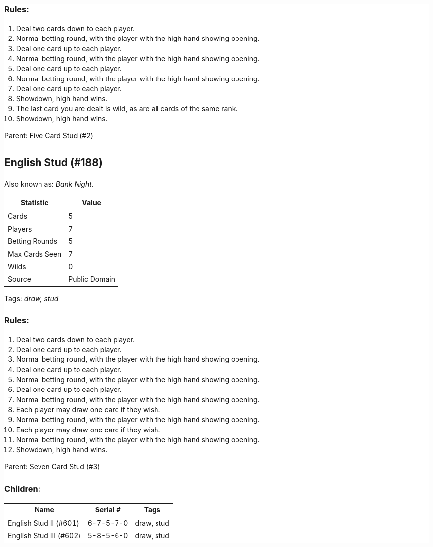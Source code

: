 ### Rules:
1. Deal two cards down to each player.
2. Normal betting round, with the player with the high hand showing opening.
3. Deal one card up to each player.
4. Normal betting round, with the player with the high hand showing opening.
5. Deal one card up to each player.
6. Normal betting round, with the player with the high hand showing opening.
7. Deal one card up to each player.
8. Showdown, high hand wins.
9. The last card you are dealt is wild, as are all cards of the same rank.
10. Showdown, high hand wins.

Parent: Five Card Stud (#2)


## English Stud (#188)
Also known as: *Bank Night*.

|Statistic|Value|
|---------|-----|
|Cards|5|
|Players|7|
|Betting Rounds|5|
|Max Cards Seen|7|
|Wilds|0|
|Source|Public Domain|
Tags: *draw, stud*
### Rules:
1. Deal two cards down to each player.
2. Deal one card up to each player.
3. Normal betting round, with the player with the high hand showing opening.
4. Deal one card up to each player.
5. Normal betting round, with the player with the high hand showing opening.
6. Deal one card up to each player.
7. Normal betting round, with the player with the high hand showing opening.
8. Each player may draw one card if they wish.
9. Normal betting round, with the player with the high hand showing opening.
10. Each player may draw one card if they wish.
11. Normal betting round, with the player with the high hand showing opening.
12. Showdown, high hand wins.

Parent: Seven Card Stud (#3)
### Children:

|Name|Serial #|Tags|
|----|--------|----|
|English Stud II (#601)|6-7-5-7-0|draw, stud
|English Stud III (#602)|5-8-5-6-0|draw, stud
